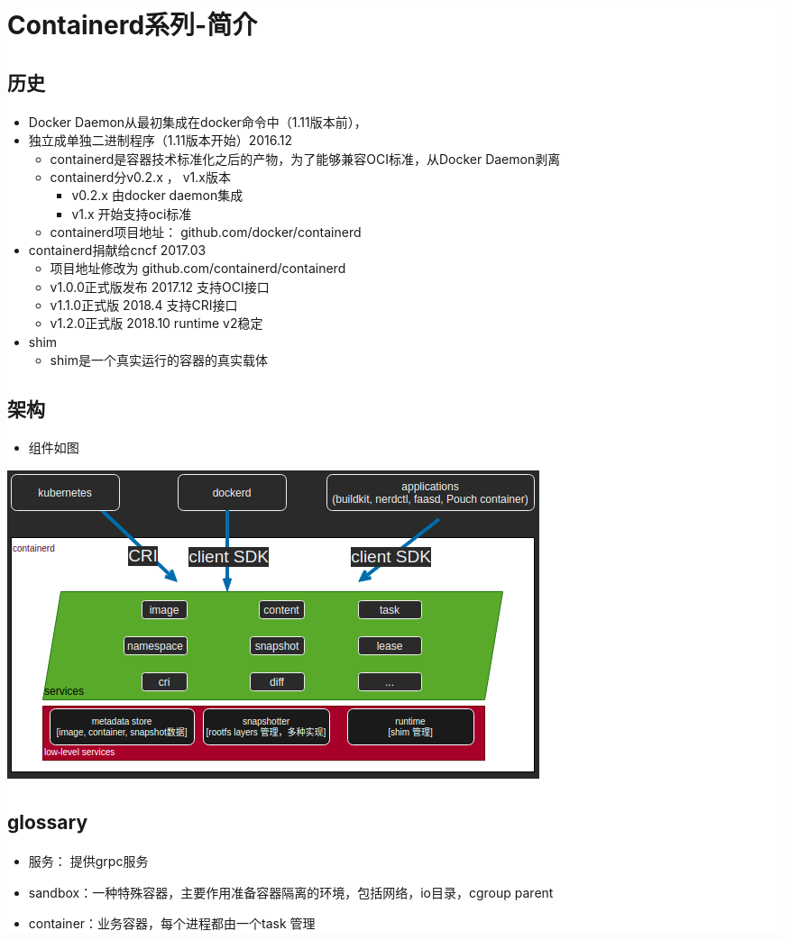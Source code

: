 # Containerd系列-简介


## 历史

- Docker Daemon从最初集成在docker命令中（1.11版本前），
- 独立成单独二进制程序（1.11版本开始）2016.12
    - containerd是容器技术标准化之后的产物，为了能够兼容OCI标准，从Docker Daemon剥离
    - containerd分v0.2.x ， v1.x版本
        - v0.2.x 由docker daemon集成
        - v1.x 开始支持oci标准
    - containerd项目地址： github.com/docker/containerd
- containerd捐献给cncf 2017.03
    - 项目地址修改为 github.com/containerd/containerd
    - v1.0.0正式版发布 2017.12 支持OCI接口
    - v1.1.0正式版 2018.4 支持CRI接口
    - v1.2.0正式版 2018.10 runtime v2稳定
- shim
    - shim是一个真实运行的容器的真实载体

## 架构

- 组件如图

![1](/images/containerd-arch.png)

## glossary

- 服务： 提供grpc服务
    
- sandbox：一种特殊容器，主要作用准备容器隔离的环境，包括网络，io目录，cgroup parent
    
- container：业务容器，每个进程都由一个task 管理
    